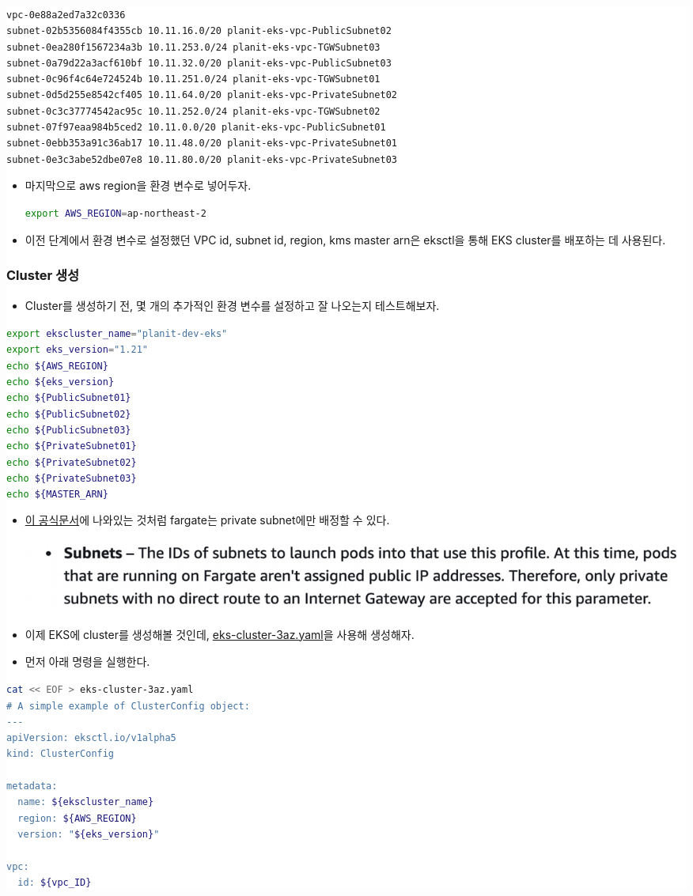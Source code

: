 ```
vpc-0e88a2ed7a32c0336
subnet-02b5356084f4355cb 10.11.16.0/20 planit-eks-vpc-PublicSubnet02
subnet-0ea280f1567234a3b 10.11.253.0/24 planit-eks-vpc-TGWSubnet03
subnet-0a79d22a3acf610bf 10.11.32.0/20 planit-eks-vpc-PublicSubnet03
subnet-0c96f4c64e724524b 10.11.251.0/24 planit-eks-vpc-TGWSubnet01
subnet-0d5d255e8542cf405 10.11.64.0/20 planit-eks-vpc-PrivateSubnet02
subnet-0c3c37774542ac95c 10.11.252.0/24 planit-eks-vpc-TGWSubnet02
subnet-07f97eaa984b5ced2 10.11.0.0/20 planit-eks-vpc-PublicSubnet01
subnet-0ebb353a91c36ab17 10.11.48.0/20 planit-eks-vpc-PrivateSubnet01
subnet-0e3c3abe52dbe07e8 10.11.80.0/20 planit-eks-vpc-PrivateSubnet03
```

- 마지막으로 aws region을 환경 변수로 넣어두자.

  ```sh
  export AWS_REGION=ap-northeast-2
  ```

- 이전 단계에서 환경 변수로 설정했던 VPC id, subnet id, region, kms master arn은 eksctl을 통해 EKS cluster를 배포하는 데 사용된다.

### Cluster 생성

- Cluster를 생성하기 전, 몇 개의 추가적인 환경 변수를 설정하고 잘 나오는지 테스트해보자.

```sh
export ekscluster_name="planit-dev-eks"
export eks_version="1.21"
echo ${AWS_REGION}
echo ${eks_version}
echo ${PublicSubnet01}
echo ${PublicSubnet02}
echo ${PublicSubnet03}
echo ${PrivateSubnet01}
echo ${PrivateSubnet02}
echo ${PrivateSubnet03}
echo ${MASTER_ARN}
```

- [이 공식문서](https://docs.aws.amazon.com/eks/latest/userguide/fargate-profile.html)에 나와있는 것처럼 fargate는 private subnet에만 배정할 수 있다.

  ![picture 9](/images/AWS_DEVOPS_EKS_5.png)

- 이제 EKS에 cluster를 생성해볼 것인데, [eks-cluster-3az.yaml](https://gist.github.com/sang-w0o/e095a70170cf7e699377bde5e09f1b7b)을 사용해 생성해자.

- 먼저 아래 명령을 실행한다.

```sh
cat << EOF > eks-cluster-3az.yaml
# A simple example of ClusterConfig object:
---
apiVersion: eksctl.io/v1alpha5
kind: ClusterConfig

metadata:
  name: ${ekscluster_name}
  region: ${AWS_REGION}
  version: "${eks_version}"

vpc:
  id: ${vpc_ID}
```